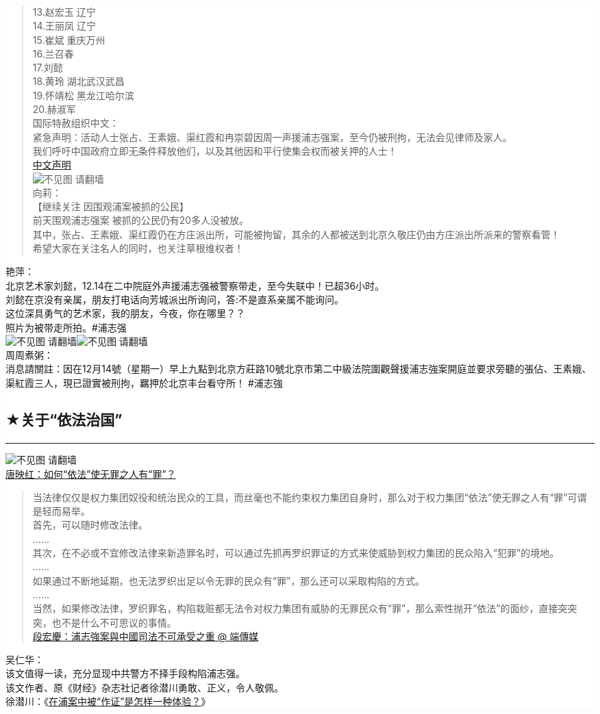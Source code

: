 >  13.赵宏玉 辽宁  
>  14.王丽凤 辽宁  
>  15.崔斌 重庆万州  
>  16.兰召春  
>  17.刘懿  
>  18.黄玲 湖北武汉武昌  
>  19.怀靖松 黑龙江哈尔滨  
>  20.赫淑军  
 国际特赦组织中文：  
 紧急声明：活动人士张占、王素娥、渠红霞和冉崇碧因周一声援浦志强案，至今仍被刑拘，无法会见律师及家人。  
 我们呼吁中国政府立即无条件释放他们，以及其他因和平行使集会权而被关押的人士！  
 [中文声明](https://www.facebook.com/amnestychinateam/photos/a.581216578641736.1073741828.570175473079180/879307482165976/?type=3)  
 ![不见图 请翻墙](//lh3.googleusercontent.com/fn84176O2Pqt73vnO3oli_P3j2h_WVcNXJI9y3UF7bWVu-8PtSRAZQQFUq0HsBl1qd0Hs8LY18q7IwjOyOgJmRNXwBeYvKvIucTjWyJ0YphxzCUkpfaEUzePRBDK6Zokr_nYlwErGQ)  
 向莉：  
 【继续关注 因围观浦案被抓的公民】  
 前天围观浦志强案 被抓的公民仍有20多人没被放。  
 其中，张占、王素娥、渠红霞仍在方庄派出所，可能被拘留，其余的人都被送到北京久敬庄仍由方庄派出所派来的警察看管！  
 希望大家在关注名人的同时，也关注草根维权者！  
   
 艳萍：  
 北京艺术家刘懿，12.14在二中院庭外声援浦志强被警察带走，至今失联中！已超36小时。  
 刘懿在京没有亲属，朋友打电话向芳城派出所询问，答:不是直系亲属不能询问。  
 这位深具勇气的艺术家，我的朋友，今夜，你在哪里？？  
 照片为被带走所拍。#浦志强  
 ![不见图 请翻墙](//lh3.googleusercontent.com/mtuq1OxadO9ialcIZC37kSe7Kr-NIp-YjXq1inOFS9ARK1uthdPfzUtTybg52sE72a4sHVaeHHxSk7kWIjzHs4-zKT2hW2b_t5qn9POM-D2rfZ29vlm04UJ4g0S1Zlhj_AgQnshGHw)![不见图 请翻墙](//lh5.googleusercontent.com/ulawqo9SoGmffdPeIsW8B7SvioMXnjonAXZNx-LLdy3J_LyXwxMbQFITMw_Ixb6mKqpHHRmjPuiJU9A9SRulHvrfgmaRCKA8u0pAoS_lJSwjBsogjC5QB92a5ovqZhX9Ip_Fr9ERFw)  
 周周煮粥：  
 消息請關註：因在12月14號（星期一）早上九點到北京方莊路10號北京市第二中級法院圍觀聲援浦志強案開庭並要求旁聽的張佔、王素娥、渠紅霞三人，現已證實被刑拘，羈押於北京丰台看守所！ #浦志強  
   
   
 ## ★关于“依法治国”
---------

  
 ![不见图 请翻墙](//lh6.googleusercontent.com/OpoDj_Cx4QQ566Truz2bCpyBag3yc4tjMApaFjHqHouSfcZ0X_cNMiKXLF3ZDw0UtTxdkcKmnIKMmL7ruZRsIvhjg9mhRcUHPCsjeeQBr-GxcvIS9-xezmX8UFvpeL-9qmxpCvulMQ)  
 [唐映红：如何“依法”使无罪之人有“罪”？](http://chinadigitaltimes.net/chinese/2015/12/%E5%A6%82%E4%BD%95%E4%BE%9D%E6%B3%95%E4%BD%BF%E6%97%A0%E7%BD%AA%E4%B9%8B%E4%BA%BA%E6%9C%89%E7%BD%AA%EF%BC%9F/)  
 
> 当法律仅仅是权力集团奴役和统治民众的工具，而丝毫也不能约束权力集团自身时，那么对于权力集团“依法”使无罪之人有“罪”可谓是轻而易举。  
>  首先，可以随时修改法律。  
>  ......  
>  其次，在不必或不宜修改法律来新造罪名时，可以通过先抓再罗织罪证的方式来使威胁到权力集团的民众陷入“犯罪”的境地。  
>  ......  
>  如果通过不断地延期，也无法罗织出足以令无罪的民众有“罪”，那么还可以采取构陷的方式。  
>  ......  
>  当然，如果修改法律，罗织罪名，构陷栽赃都无法令对权力集团有威胁的无罪民众有“罪”，那么索性抛开“依法”的面纱，直接突突突，也不是什么不可思议的事情。  
 [段宏慶：浦志強案與中國司法不可承受之重 @ 端傳媒](https://theinitium.com/article/20151209-opinion-puzhiqiang-rule-of-law-duanqinghong/)  
   
 吴仁华：  
 该文值得一读，充分显现中共警方不择手段构陷浦志强。  
 该文作者、原《财经》杂志社记者徐潜川勇敢、正义，令人敬佩。  
 徐潜川：《[在浦案中被“作证”是怎样一种体验？](http://blog.bullog.org/2015/12/xuqianchuan.html)》  
   